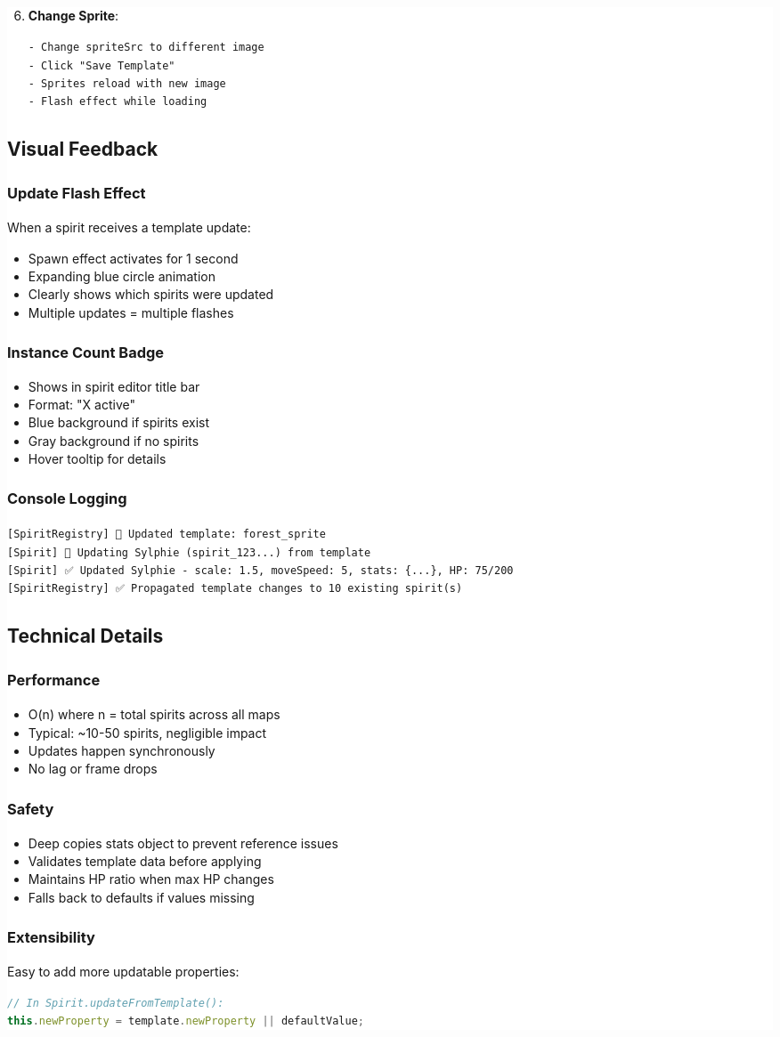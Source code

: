 6. **Change Sprite**:
   ```
   - Change spriteSrc to different image
   - Click "Save Template"
   - Sprites reload with new image
   - Flash effect while loading
   ```

## Visual Feedback

### Update Flash Effect
When a spirit receives a template update:
- Spawn effect activates for 1 second
- Expanding blue circle animation
- Clearly shows which spirits were updated
- Multiple updates = multiple flashes

### Instance Count Badge
- Shows in spirit editor title bar
- Format: "X active"
- Blue background if spirits exist
- Gray background if no spirits
- Hover tooltip for details

### Console Logging
```
[SpiritRegistry] 📝 Updated template: forest_sprite
[Spirit] 🔄 Updating Sylphie (spirit_123...) from template
[Spirit] ✅ Updated Sylphie - scale: 1.5, moveSpeed: 5, stats: {...}, HP: 75/200
[SpiritRegistry] ✅ Propagated template changes to 10 existing spirit(s)
```

## Technical Details

### Performance
- O(n) where n = total spirits across all maps
- Typical: ~10-50 spirits, negligible impact
- Updates happen synchronously
- No lag or frame drops

### Safety
- Deep copies stats object to prevent reference issues
- Validates template data before applying
- Maintains HP ratio when max HP changes
- Falls back to defaults if values missing

### Extensibility
Easy to add more updatable properties:
```javascript
// In Spirit.updateFromTemplate():
this.newProperty = template.newProperty || defaultValue;
```
